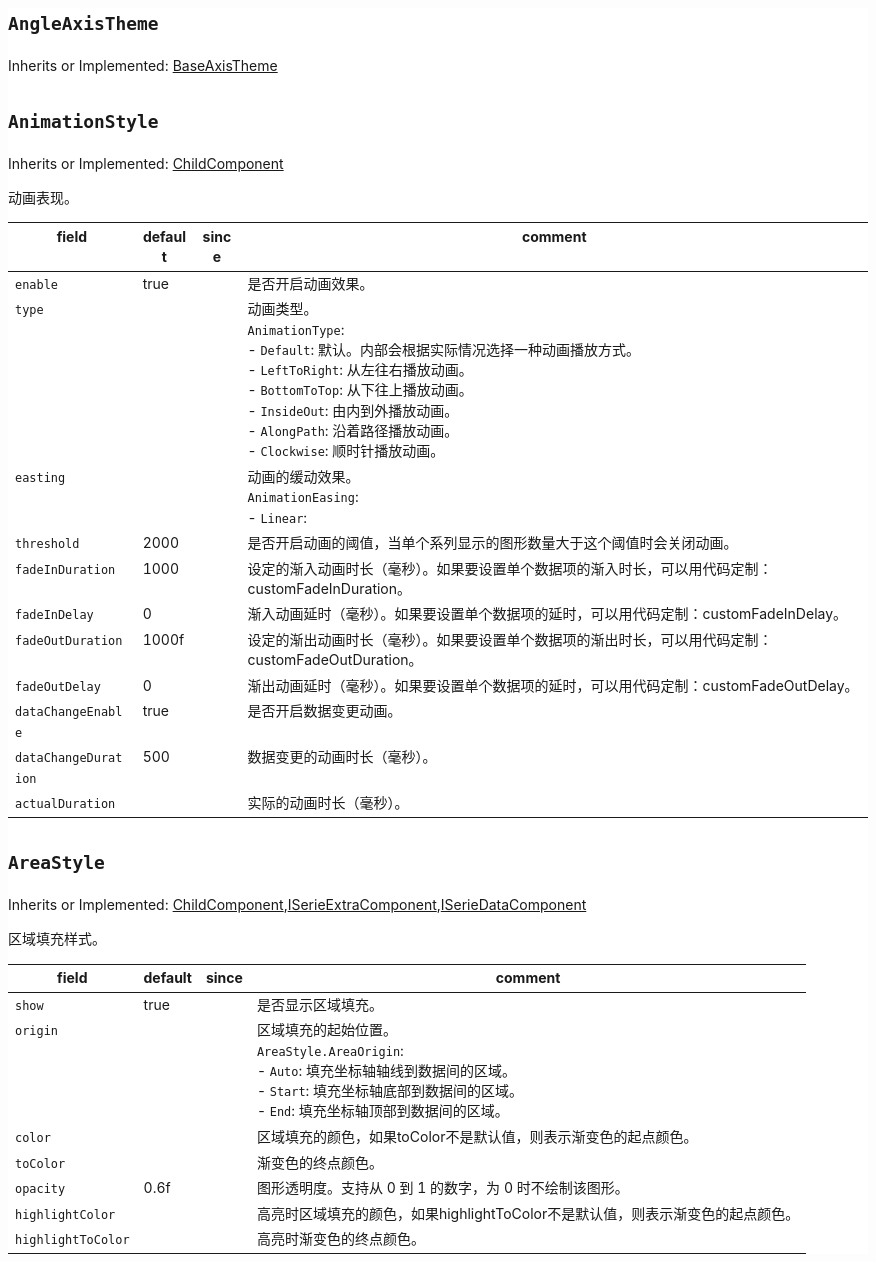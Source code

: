 ## `AngleAxisTheme`

Inherits or Implemented: [BaseAxisTheme](#BaseAxisTheme)


## `AnimationStyle`

Inherits or Implemented: [ChildComponent](#ChildComponent)

动画表现。

|field|default|since|comment|
|--|--|--|--|
|`enable`|true||是否开启动画效果。
|`type`|||动画类型。</br>`AnimationType`:</br>- `Default`: 默认。内部会根据实际情况选择一种动画播放方式。</br>- `LeftToRight`: 从左往右播放动画。</br>- `BottomToTop`: 从下往上播放动画。</br>- `InsideOut`: 由内到外播放动画。</br>- `AlongPath`: 沿着路径播放动画。</br>- `Clockwise`: 顺时针播放动画。</br>|
|`easting`|||动画的缓动效果。</br>`AnimationEasing`:</br>- `Linear`: </br>|
|`threshold`|2000||是否开启动画的阈值，当单个系列显示的图形数量大于这个阈值时会关闭动画。
|`fadeInDuration`|1000||设定的渐入动画时长（毫秒）。如果要设置单个数据项的渐入时长，可以用代码定制：customFadeInDuration。
|`fadeInDelay`|0||渐入动画延时（毫秒）。如果要设置单个数据项的延时，可以用代码定制：customFadeInDelay。
|`fadeOutDuration`|1000f||设定的渐出动画时长（毫秒）。如果要设置单个数据项的渐出时长，可以用代码定制：customFadeOutDuration。
|`fadeOutDelay`|0||渐出动画延时（毫秒）。如果要设置单个数据项的延时，可以用代码定制：customFadeOutDelay。
|`dataChangeEnable`|true||是否开启数据变更动画。
|`dataChangeDuration`|500||数据变更的动画时长（毫秒）。
|`actualDuration`|||实际的动画时长（毫秒）。

## `AreaStyle`

Inherits or Implemented: [ChildComponent](#ChildComponent),[ISerieExtraComponent](#ISerieExtraComponent),[ISerieDataComponent](#ISerieDataComponent)

区域填充样式。

|field|default|since|comment|
|--|--|--|--|
|`show`|true||是否显示区域填充。
|`origin`|||区域填充的起始位置。</br>`AreaStyle.AreaOrigin`:</br>- `Auto`: 填充坐标轴轴线到数据间的区域。</br>- `Start`: 填充坐标轴底部到数据间的区域。</br>- `End`: 填充坐标轴顶部到数据间的区域。</br>|
|`color`|||区域填充的颜色，如果toColor不是默认值，则表示渐变色的起点颜色。
|`toColor`|||渐变色的终点颜色。
|`opacity`|0.6f||图形透明度。支持从 0 到 1 的数字，为 0 时不绘制该图形。
|`highlightColor`|||高亮时区域填充的颜色，如果highlightToColor不是默认值，则表示渐变色的起点颜色。
|`highlightToColor`|||高亮时渐变色的终点颜色。
